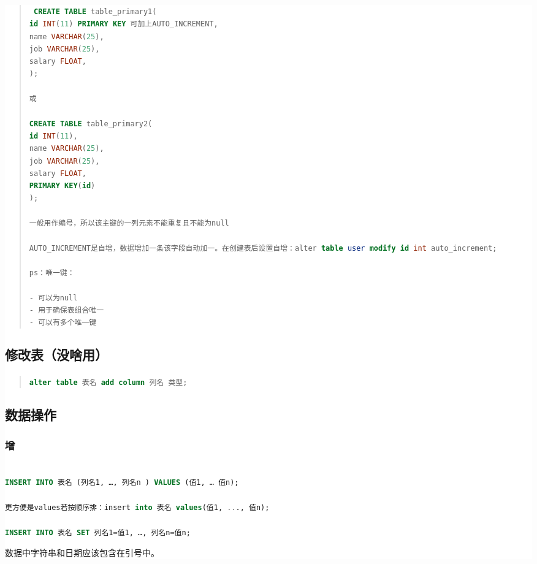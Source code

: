 > ```sql
>  CREATE TABLE table_primary1(
> id INT(11) PRIMARY KEY 可加上AUTO_INCREMENT,
> name VARCHAR(25),
> job VARCHAR(25),
> salary FLOAT,
> );
>
> 或
>
> CREATE TABLE table_primary2(
> id INT(11),
> name VARCHAR(25),
> job VARCHAR(25),
> salary FLOAT,
> PRIMARY KEY(id)
> );
>
> 一般用作编号，所以该主键的一列元素不能重复且不能为null
>
> AUTO_INCREMENT是自增，数据增加一条该字段自动加一。在创建表后设置自增：alter table user modify id int auto_increment;
>
> ps：唯一键：
>
> - 可以为null
> - 用于确保表组合唯一
> - 可以有多个唯一键
> ```
> 
## 修改表（没啥用）

>```sql
>alter table 表名 add column 列名 类型;
>```
>

## 数据操作

### 增

```sql

INSERT INTO 表名 (列名1, …, 列名n ) VALUES (值1, … 值n);

更方便是values若按顺序排：insert into 表名 values(值1, ..., 值n);

INSERT INTO 表名 SET 列名1=值1, …, 列名n=值n;
```

数据中字符串和日期应该包含在引号中。
